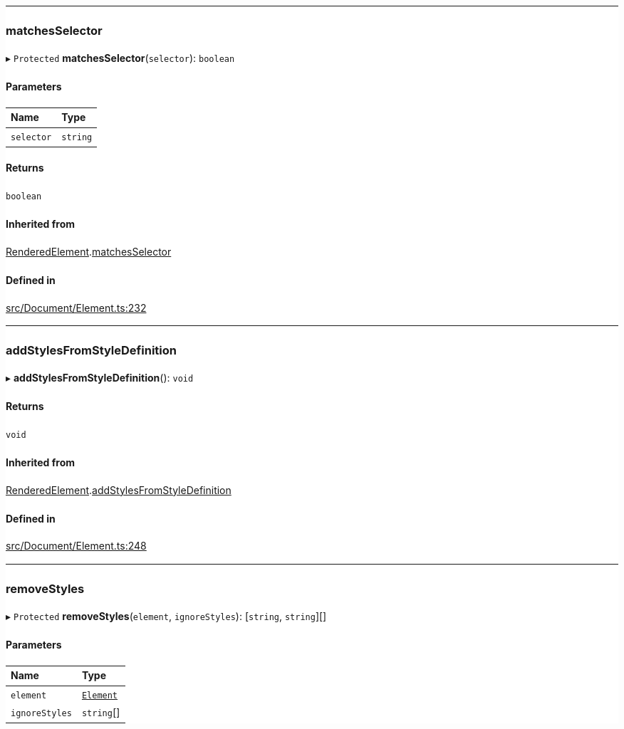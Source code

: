 ___

### matchesSelector

▸ `Protected` **matchesSelector**(`selector`): `boolean`

#### Parameters

| Name | Type |
| :------ | :------ |
| `selector` | `string` |

#### Returns

`boolean`

#### Inherited from

[RenderedElement](RenderedElement.md).[matchesSelector](RenderedElement.md#matchesselector)

#### Defined in

[src/Document/Element.ts:232](https://github.com/canvg/canvg/blob/5ea8056/src/Document/Element.ts#L232)

___

### addStylesFromStyleDefinition

▸ **addStylesFromStyleDefinition**(): `void`

#### Returns

`void`

#### Inherited from

[RenderedElement](RenderedElement.md).[addStylesFromStyleDefinition](RenderedElement.md#addstylesfromstyledefinition)

#### Defined in

[src/Document/Element.ts:248](https://github.com/canvg/canvg/blob/5ea8056/src/Document/Element.ts#L248)

___

### removeStyles

▸ `Protected` **removeStyles**(`element`, `ignoreStyles`): [`string`, `string`][]

#### Parameters

| Name | Type |
| :------ | :------ |
| `element` | [`Element`](Element.md) |
| `ignoreStyles` | `string`[] |
